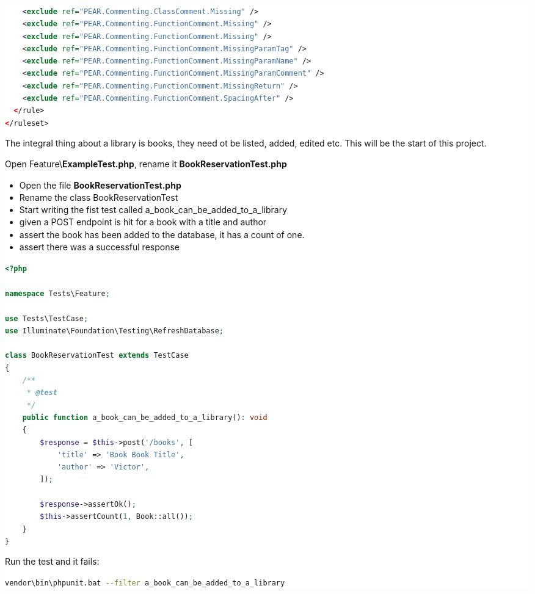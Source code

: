 ```xml
    <exclude ref="PEAR.Commenting.ClassComment.Missing" />
    <exclude ref="PEAR.Commenting.FunctionComment.Missing" />
    <exclude ref="PEAR.Commenting.FunctionComment.Missing" />
    <exclude ref="PEAR.Commenting.FunctionComment.MissingParamTag" />
    <exclude ref="PEAR.Commenting.FunctionComment.MissingParamName" />
    <exclude ref="PEAR.Commenting.FunctionComment.MissingParamComment" />
    <exclude ref="PEAR.Commenting.FunctionComment.MissingReturn" />
    <exclude ref="PEAR.Commenting.FunctionComment.SpacingAfter" />
  </rule>
</ruleset>
```

The integral thing about a library is books, they need ot be listed, added, edited etc. This will be the start of this project.

Open Feature\\**ExampleTest.php**, rename it **BookReservationTest.php**

- Open the file **BookReservationTest.php**
- Rename the class BookReservationTest
- Start writing the fist test called a_book_can_be_added_to_a_library
- given a POST endpoint is hit for a book with a title and author
- assert the book has been added to the database, it has a count of one.
- assert there was a successful response

```php
<?php

namespace Tests\Feature;

use Tests\TestCase;
use Illuminate\Foundation\Testing\RefreshDatabase;

class BookReservationTest extends TestCase
{
    /**
     * @test
     */
    public function a_book_can_be_added_to_a_library(): void
    {
        $response = $this->post('/books', [
            'title' => 'Book Book Title',
            'author' => 'Victor',
        ]);

        $response->assertOk();
        $this->assertCount(1, Book::all());
    }
}
```

Run the test and it fails:

```sh
vendor\bin\phpunit.bat --filter a_book_can_be_added_to_a_library
```
